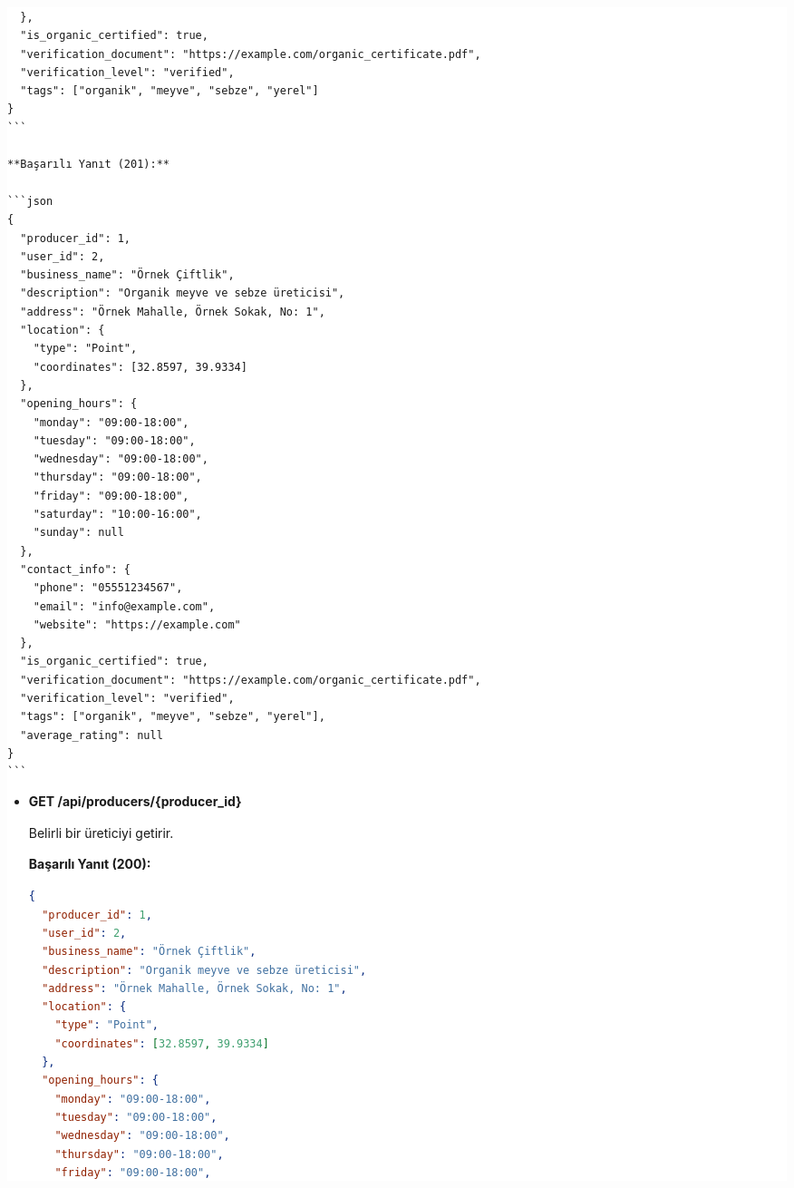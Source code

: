       },
      "is_organic_certified": true,
      "verification_document": "https://example.com/organic_certificate.pdf",
      "verification_level": "verified",
      "tags": ["organik", "meyve", "sebze", "yerel"]
    }
    ```

    **Başarılı Yanıt (201):**

    ```json
    {
      "producer_id": 1,
      "user_id": 2,
      "business_name": "Örnek Çiftlik",
      "description": "Organik meyve ve sebze üreticisi",
      "address": "Örnek Mahalle, Örnek Sokak, No: 1",
      "location": {
        "type": "Point",
        "coordinates": [32.8597, 39.9334]
      },
      "opening_hours": {
        "monday": "09:00-18:00",
        "tuesday": "09:00-18:00",
        "wednesday": "09:00-18:00",
        "thursday": "09:00-18:00",
        "friday": "09:00-18:00",
        "saturday": "10:00-16:00",
        "sunday": null
      },
      "contact_info": {
        "phone": "05551234567",
        "email": "info@example.com",
        "website": "https://example.com"
      },
      "is_organic_certified": true,
      "verification_document": "https://example.com/organic_certificate.pdf",
      "verification_level": "verified",
      "tags": ["organik", "meyve", "sebze", "yerel"],
      "average_rating": null
    }
    ```

*   **GET /api/producers/{producer_id}**

    Belirli bir üreticiyi getirir.

    **Başarılı Yanıt (200):**

    ```json
    {
      "producer_id": 1,
      "user_id": 2,
      "business_name": "Örnek Çiftlik",
      "description": "Organik meyve ve sebze üreticisi",
      "address": "Örnek Mahalle, Örnek Sokak, No: 1",
      "location": {
        "type": "Point",
        "coordinates": [32.8597, 39.9334]
      },
      "opening_hours": {
        "monday": "09:00-18:00",
        "tuesday": "09:00-18:00",
        "wednesday": "09:00-18:00",
        "thursday": "09:00-18:00",
        "friday": "09:00-18:00",